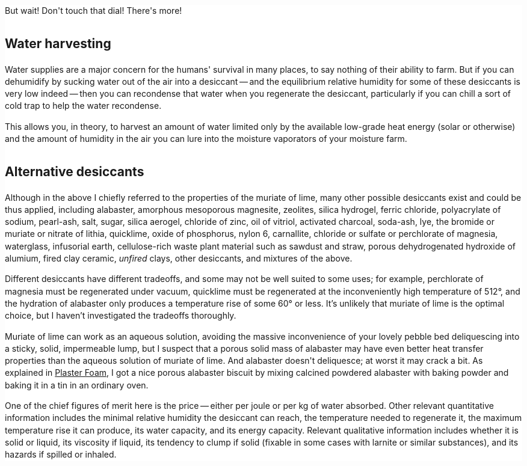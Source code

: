 But wait!  Don't touch that dial!  There's more!

Water harvesting
----------------

Water supplies are a major concern for the humans' survival in many
places, to say nothing of their ability to farm.  But if you can
dehumidify by sucking water out of the air into a desiccant — and the
equilibrium relative humidity for some of these desiccants is very low
indeed — then you can recondense that water when you regenerate the
desiccant, particularly if you can chill a sort of cold trap to help
the water recondense.

This allows you, in theory, to harvest an amount of water limited only
by the available low-grade heat energy (solar or otherwise) and the
amount of humidity in the air you can lure into the moisture
vaporators of your moisture farm.

Alternative desiccants
----------------------

Although in the above I chiefly referred to the properties of the
muriate of lime, many other possible desiccants exist and could be
thus applied, including alabaster, amorphous mesoporous magnesite,
zeolites, silica hydrogel, ferric chloride, polyacrylate of sodium,
pearl-ash, salt, sugar, silica aerogel, chloride of zinc, oil of
vitriol, activated charcoal, soda-ash, lye, the bromide or muriate or
nitrate of lithia, quicklime, oxide of phosphorus, nylon 6,
carnallite, chloride or sulfate or perchlorate of magnesia,
waterglass, infusorial earth, cellulose-rich waste plant material such
as sawdust and straw, porous dehydrogenated hydroxide of alumium,
fired clay ceramic, *unfired* clays, other desiccants, and mixtures of
the above.

Different desiccants have different tradeoffs, and some may not be
well suited to some uses; for example, perchlorate of magnesia must be
regenerated under vacuum, quicklime must be regenerated at the
inconveniently high temperature of 512°, and the hydration of
alabaster only produces a temperature rise of some 60° or less.  It’s
unlikely that muriate of lime is the optimal choice, but I haven’t
investigated the tradeoffs thoroughly.

Muriate of lime can work as an aqueous solution, avoiding the massive
inconvenience of your lovely pebble bed deliquescing into a sticky,
solid, impermeable lump, but I suspect that a porous solid mass of
alabaster may have even better heat transfer properties than the
aqueous solution of muriate of lime.  And alabaster doesn't
deliquesce; at worst it may crack a bit.  As explained in [Plaster
Foam](plaster-foam.md), I got a nice porous alabaster biscuit by
mixing calcined powdered alabaster with baking powder and baking it in
a tin in an ordinary oven.

One of the chief figures of merit here is the price — either per joule
or per kg of water absorbed.  Other relevant quantitative information
includes the minimal relative humidity the desiccant can reach, the
temperature needed to regenerate it, the maximum temperature rise it
can produce, its water capacity, and its energy capacity.  Relevant
qualitative information includes whether it is solid or liquid, its
viscosity if liquid, its tendency to clump if solid (fixable in some
cases with larnite or similar substances), and its hazards if spilled
or inhaled.

